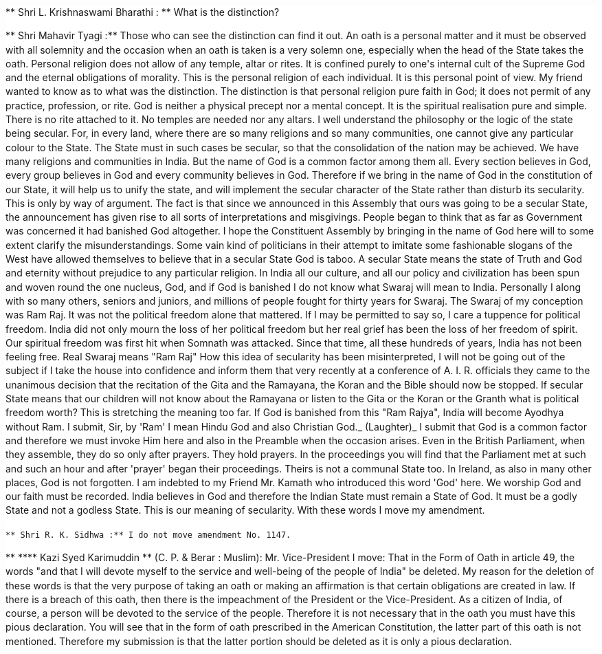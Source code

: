    **  Shri L. Krishnaswami Bharathi : ** What is the distinction?

  **   Shri Mahavir Tyagi :** Those who can see the distinction can find it out. An oath is a personal matter and it must be observed with all solemnity and the occasion when an oath is taken is a very solemn one, especially when the head of the State takes the oath. Personal religion does not allow of any temple, altar or rites. It is confined purely to one's internal cult of the Supreme God and the eternal obligations of morality. This is the personal religion of each individual. It is this personal point of view. My friend wanted to know as to what was the distinction. The distinction is that personal religion pure faith in God; it does not permit of any practice, profession, or rite. God is neither a physical precept nor a mental concept. It is the spiritual realisation pure and simple. There is no rite attached to it. No temples are needed nor any altars. I well understand the philosophy or the logic of the state being secular. For, in every land, where there are so many religions and so many communities, one cannot give any particular colour to the State. The State must in such cases be secular, so that the consolidation of the nation may be achieved. We have many religions and communities in India. But the name of God is a common factor among them all. Every section believes in God, every group believes in God and every community believes in God. Therefore if we bring in the name of God in the constitution of our State, it will help us to unify the state, and will implement the secular character of the State rather than disturb its secularity. This is only by way of argument. The fact is that since we announced in this Assembly that ours was going to be a secular State, the announcement has given rise to all sorts of interpretations and misgivings. People began to think that as far as Government was concerned it had banished God altogether. I hope the Constituent Assembly by bringing in the name of God here will to some extent clarify the misunderstandings. Some vain kind of politicians in their attempt to imitate some fashionable slogans of the West have allowed themselves to believe that in a secular State God is taboo. A secular State means the state of Truth and God and eternity without prejudice to any particular religion. In India all our culture, and all our policy and civilization has been spun and woven round the one nucleus, God, and if God is banished I do not know what Swaraj will mean to India. Personally I along with so many others, seniors and juniors, and millions of people fought for thirty years for Swaraj. The Swaraj of my conception was Ram Raj. It was not the political freedom alone that mattered. If I may be permitted to say so, I care a tuppence for political freedom. India did not only mourn the loss of her political freedom but her real grief has been the loss of her freedom of spirit. Our spiritual freedom was first hit when Somnath was attacked. Since that time, all these hundreds of years, India has not been feeling free. Real Swaraj means "Ram Raj" How this idea of secularity has been misinterpreted, I will not be going out of the subject if I take the house into confidence and inform them that very recently at a conference of A. I. R. officials they came to the unanimous decision that the recitation of the Gita and the Ramayana, the Koran and the Bible should now be stopped. If secular State means that our children will not know about the Ramayana or listen to the Gita or the Koran or the Granth what is political freedom worth? This is stretching the meaning too far. If God is banished from this "Ram Rajya", India will become Ayodhya without Ram. I submit, Sir, by 'Ram' I mean Hindu God and also Christian God._ (Laughter)_ I submit that God is a common factor and therefore we must invoke Him here and also in the Preamble when the occasion arises. Even in the British Parliament, when they assemble, they do so only after prayers. They hold prayers. In the proceedings you will find that the Parliament met at such and such an hour and after 'prayer' began their proceedings. Theirs is not a communal State too. In Ireland, as also in many other places, God is not forgotten. I am indebted to my Friend Mr. Kamath who introduced this word 'God' here. We worship God and our faith must be recorded. India believes in God and therefore the Indian State must remain a State of God. It must be a godly State and not a godless State. This is our meaning of secularity. With these words I move my amendment.

    ** Shri R. K. Sidhwa :** I do not move amendment No. 1147.

   ** **** Kazi Syed Karimuddin ** (C. P. &amp; Berar : Muslim): Mr. Vice-President I move: That in the Form of Oath in article 49, the words "and that I will devote myself to the service and well-being of the people of India" be deleted. My reason for the deletion of these words is that the very purpose of taking an oath or making an affirmation is that certain obligations are created in law. If there is a breach of this oath, then there is the impeachment of the President or the Vice-President. As a citizen of India, of course, a person will be devoted to the service of the people. Therefore it is not necessary that in the oath you must have this pious declaration. You will see that in the form of oath prescribed in the American Constitution, the latter part of this oath is not mentioned. Therefore my submission is that the latter portion should be deleted as it is only a pious declaration.
